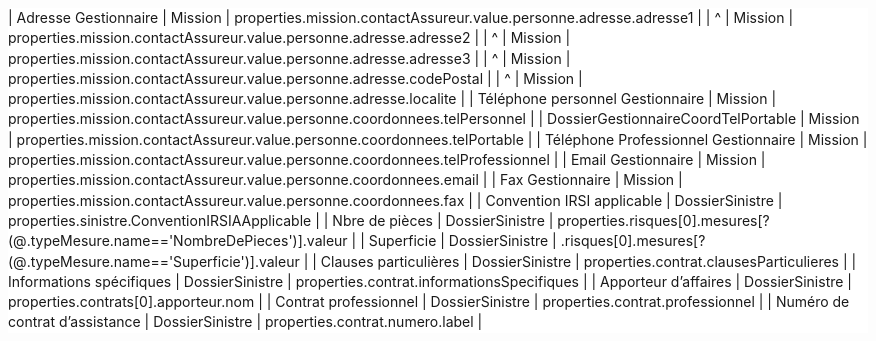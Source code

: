 | Adresse Gestionnaire | Mission | properties.mission.contactAssureur.value.personne.adresse.adresse1  |
| ^ | Mission | properties.mission.contactAssureur.value.personne.adresse.adresse2  |
| ^ | Mission | properties.mission.contactAssureur.value.personne.adresse.adresse3  |
| ^ | Mission | properties.mission.contactAssureur.value.personne.adresse.codePostal  |
| ^ | Mission | properties.mission.contactAssureur.value.personne.adresse.localite  |
| Téléphone personnel Gestionnaire | Mission | properties.mission.contactAssureur.value.personne.coordonnees.telPersonnel |
| DossierGestionnaireCoordTelPortable | Mission | properties.mission.contactAssureur.value.personne.coordonnees.telPortable |
| Téléphone Professionnel Gestionnaire | Mission | properties.mission.contactAssureur.value.personne.coordonnees.telProfessionnel |
| Email Gestionnaire | Mission | properties.mission.contactAssureur.value.personne.coordonnees.email |
| Fax Gestionnaire | Mission | properties.mission.contactAssureur.value.personne.coordonnees.fax |
| Convention IRSI applicable | DossierSinistre | properties.sinistre.ConventionIRSIAApplicable |
| Nbre de pièces | DossierSinistre | properties.risques[0].mesures[?(@.typeMesure.name=='NombreDePieces')].valeur |
| Superficie | DossierSinistre | .risques[0].mesures[?(@.typeMesure.name=='Superficie')].valeur |
| Clauses particulières | DossierSinistre | properties.contrat.clausesParticulieres |
| Informations spécifiques | DossierSinistre | properties.contrat.informationsSpecifiques |
| Apporteur d’affaires | DossierSinistre | properties.contrats[0].apporteur.nom |
| Contrat professionnel | DossierSinistre | properties.contrat.professionnel |
| Numéro de contrat d’assistance | DossierSinistre | properties.contrat.numero.label |
